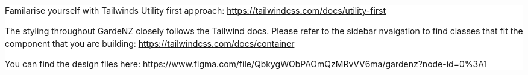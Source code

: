 Familarise yourself with Tailwinds Utility first approach: https://tailwindcss.com/docs/utility-first

The styling throughout GardeNZ closely follows the Tailwind docs. Please refer to the sidebar nvaigation to find classes that fit the component that you are building: https://tailwindcss.com/docs/container

You can find the design files here: https://www.figma.com/file/QbkygWObPAOmQzMRvVV6ma/gardenz?node-id=0%3A1



